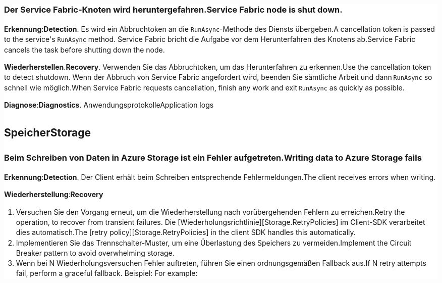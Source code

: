 ### <a name="service-fabric-node-is-shut-down"></a><span data-ttu-id="2a2ad-451">Der Service Fabric-Knoten wird heruntergefahren.</span><span class="sxs-lookup"><span data-stu-id="2a2ad-451">Service Fabric node is shut down.</span></span>
<span data-ttu-id="2a2ad-452">**Erkennung**:</span><span class="sxs-lookup"><span data-stu-id="2a2ad-452">**Detection**.</span></span> <span data-ttu-id="2a2ad-453">Es wird ein Abbruchtoken an die `RunAsync`-Methode des Diensts übergeben.</span><span class="sxs-lookup"><span data-stu-id="2a2ad-453">A cancellation token is passed to the service's `RunAsync` method.</span></span> <span data-ttu-id="2a2ad-454">Service Fabric bricht die Aufgabe vor dem Herunterfahren des Knotens ab.</span><span class="sxs-lookup"><span data-stu-id="2a2ad-454">Service Fabric cancels the task before shutting down the node.</span></span>

<span data-ttu-id="2a2ad-455">**Wiederherstellen**.</span><span class="sxs-lookup"><span data-stu-id="2a2ad-455">**Recovery**.</span></span> <span data-ttu-id="2a2ad-456">Verwenden Sie das Abbruchtoken, um das Herunterfahren zu erkennen.</span><span class="sxs-lookup"><span data-stu-id="2a2ad-456">Use the cancellation token to detect shutdown.</span></span> <span data-ttu-id="2a2ad-457">Wenn der Abbruch von Service Fabric angefordert wird, beenden Sie sämtliche Arbeit und dann `RunAsync` so schnell wie möglich.</span><span class="sxs-lookup"><span data-stu-id="2a2ad-457">When Service Fabric requests cancellation, finish any work and exit `RunAsync` as quickly as possible.</span></span>

<span data-ttu-id="2a2ad-458">**Diagnose**:</span><span class="sxs-lookup"><span data-stu-id="2a2ad-458">**Diagnostics**.</span></span> <span data-ttu-id="2a2ad-459">Anwendungsprotokolle</span><span class="sxs-lookup"><span data-stu-id="2a2ad-459">Application logs</span></span>

## <a name="storage"></a><span data-ttu-id="2a2ad-460">Speicher</span><span class="sxs-lookup"><span data-stu-id="2a2ad-460">Storage</span></span>
### <a name="writing-data-to-azure-storage-fails"></a><span data-ttu-id="2a2ad-461">Beim Schreiben von Daten in Azure Storage ist ein Fehler aufgetreten.</span><span class="sxs-lookup"><span data-stu-id="2a2ad-461">Writing data to Azure Storage fails</span></span>
<span data-ttu-id="2a2ad-462">**Erkennung**:</span><span class="sxs-lookup"><span data-stu-id="2a2ad-462">**Detection**.</span></span> <span data-ttu-id="2a2ad-463">Der Client erhält beim Schreiben entsprechende Fehlermeldungen.</span><span class="sxs-lookup"><span data-stu-id="2a2ad-463">The client receives errors when writing.</span></span>

<span data-ttu-id="2a2ad-464">**Wiederherstellung**:</span><span class="sxs-lookup"><span data-stu-id="2a2ad-464">**Recovery**</span></span>

1. <span data-ttu-id="2a2ad-465">Versuchen Sie den Vorgang erneut, um die Wiederherstellung nach vorübergehenden Fehlern zu erreichen.</span><span class="sxs-lookup"><span data-stu-id="2a2ad-465">Retry the operation, to recover from transient failures.</span></span> <span data-ttu-id="2a2ad-466">Die [Wiederholungsrichtlinie][Storage.RetryPolicies] im Client-SDK verarbeitet dies automatisch.</span><span class="sxs-lookup"><span data-stu-id="2a2ad-466">The [retry policy][Storage.RetryPolicies] in the client SDK handles this automatically.</span></span>
2. <span data-ttu-id="2a2ad-467">Implementieren Sie das Trennschalter-Muster, um eine Überlastung des Speichers zu vermeiden.</span><span class="sxs-lookup"><span data-stu-id="2a2ad-467">Implement the Circuit Breaker pattern to avoid overwhelming storage.</span></span>
3. <span data-ttu-id="2a2ad-468">Wenn bei N Wiederholungsversuchen Fehler auftreten, führen Sie einen ordnungsgemäßen Fallback aus.</span><span class="sxs-lookup"><span data-stu-id="2a2ad-468">If N retry attempts fail, perform a graceful fallback.</span></span> <span data-ttu-id="2a2ad-469">Beispiel: </span><span class="sxs-lookup"><span data-stu-id="2a2ad-469">For example:</span></span>
